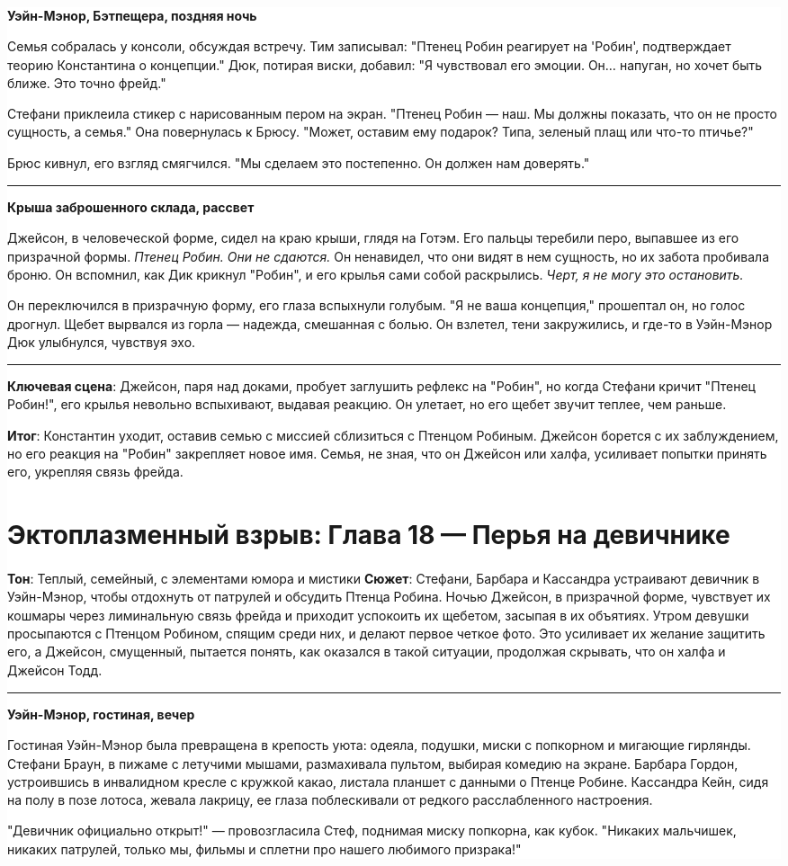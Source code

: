 **Уэйн-Мэнор, Бэтпещера, поздняя ночь**

Семья собралась у консоли, обсуждая встречу. Тим записывал: "Птенец Робин реагирует на 'Робин', подтверждает теорию Константина о концепции." Дюк, потирая виски, добавил: "Я чувствовал его эмоции. Он… напуган, но хочет быть ближе. Это точно фрейд."

Стефани приклеила стикер с нарисованным пером на экран. "Птенец Робин — наш. Мы должны показать, что он не просто сущность, а семья." Она повернулась к Брюсу. "Может, оставим ему подарок? Типа, зеленый плащ или что-то птичье?"

Брюс кивнул, его взгляд смягчился. "Мы сделаем это постепенно. Он должен нам доверять."

---

**Крыша заброшенного склада, рассвет**

Джейсон, в человеческой форме, сидел на краю крыши, глядя на Готэм. Его пальцы теребили перо, выпавшее из его призрачной формы. *Птенец Робин. Они не сдаются.* Он ненавидел, что они видят в нем сущность, но их забота пробивала броню. Он вспомнил, как Дик крикнул "Робин", и его крылья сами собой раскрылись. *Черт, я не могу это остановить.*

Он переключился в призрачную форму, его глаза вспыхнули голубым. "Я не ваша концепция," прошептал он, но голос дрогнул. Щебет вырвался из горла — надежда, смешанная с болью. Он взлетел, тени закружились, и где-то в Уэйн-Мэнор Дюк улыбнулся, чувствуя эхо.

---

**Ключевая сцена**: Джейсон, паря над доками, пробует заглушить рефлекс на "Робин", но когда Стефани кричит "Птенец Робин!", его крылья невольно вспыхивают, выдавая реакцию. Он улетает, но его щебет звучит теплее, чем раньше.

**Итог**: Константин уходит, оставив семью с миссией сблизиться с Птенцом Робиным. Джейсон борется с их заблуждением, но его реакция на "Робин" закрепляет новое имя. Семья, не зная, что он Джейсон или халфа, усиливает попытки принять его, укрепляя связь фрейда.


# Эктоплазменный взрыв: Глава 18 — Перья на девичнике

**Тон**: Теплый, семейный, с элементами юмора и мистики
**Сюжет**: Стефани, Барбара и Кассандра устраивают девичник в Уэйн-Мэнор, чтобы отдохнуть от патрулей и обсудить Птенца Робина. Ночью Джейсон, в призрачной форме, чувствует их кошмары через лиминальную связь фрейда и приходит успокоить их щебетом, засыпая в их объятиях. Утром девушки просыпаются с Птенцом Робином, спящим среди них, и делают первое четкое фото. Это усиливает их желание защитить его, а Джейсон, смущенный, пытается понять, как оказался в такой ситуации, продолжая скрывать, что он халфа и Джейсон Тодд.

---

**Уэйн-Мэнор, гостиная, вечер**

Гостиная Уэйн-Мэнор была превращена в крепость уюта: одеяла, подушки, миски с попкорном и мигающие гирлянды. Стефани Браун, в пижаме с летучими мышами, размахивала пультом, выбирая комедию на экране. Барбара Гордон, устроившись в инвалидном кресле с кружкой какао, листала планшет с данными о Птенце Робине. Кассандра Кейн, сидя на полу в позе лотоса, жевала лакрицу, ее глаза поблескивали от редкого расслабленного настроения.

"Девичник официально открыт!" — провозгласила Стеф, поднимая миску попкорна, как кубок. "Никаких мальчишек, никаких патрулей, только мы, фильмы и сплетни про нашего любимого призрака!"
